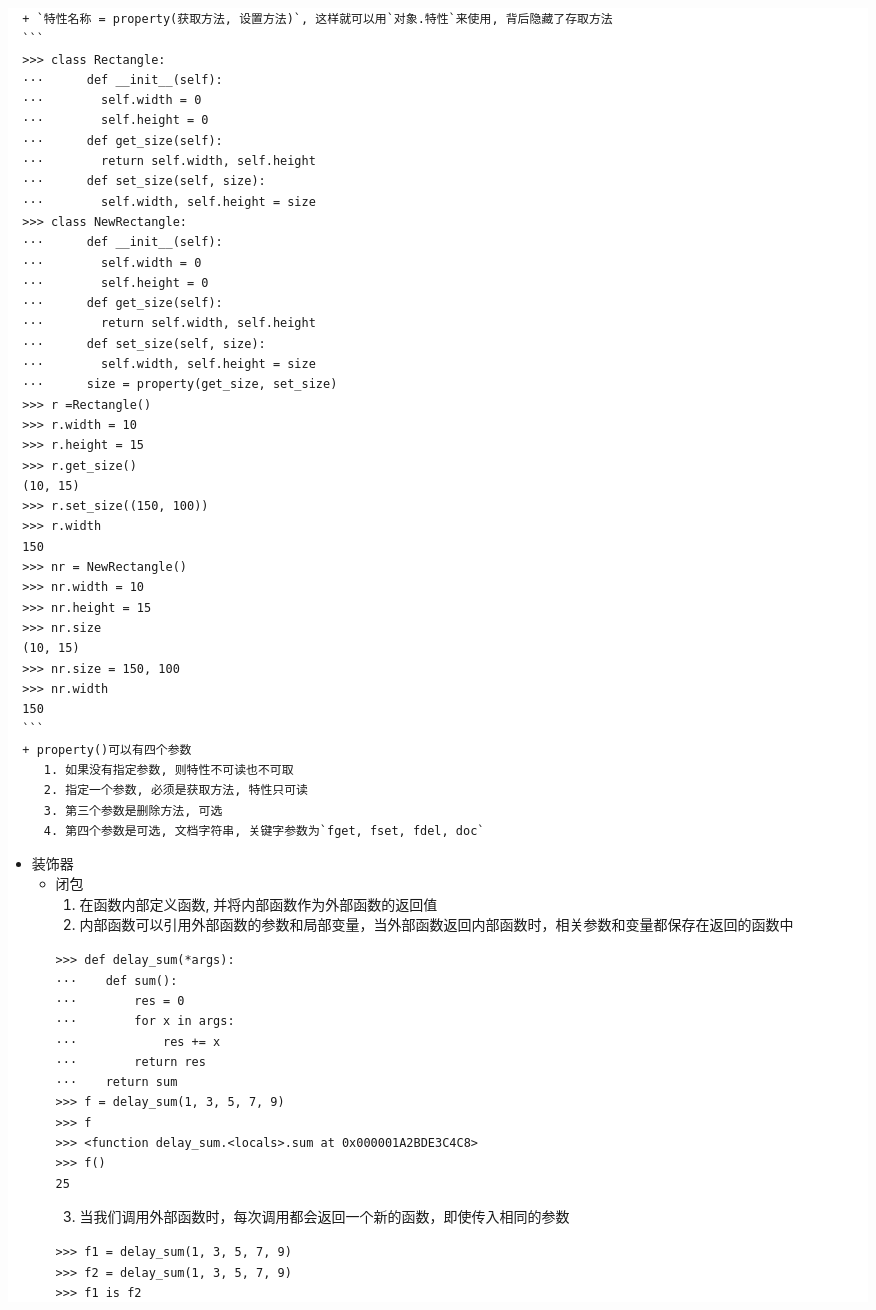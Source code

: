       + `特性名称 = property(获取方法, 设置方法)`, 这样就可以用`对象.特性`来使用, 背后隐藏了存取方法
      ```
      >>> class Rectangle:
      ···      def __init__(self):
      ···        self.width = 0
      ···        self.height = 0
      ···      def get_size(self):
      ···        return self.width, self.height
      ···      def set_size(self, size):
      ···        self.width, self.height = size
      >>> class NewRectangle:
      ···      def __init__(self):
      ···        self.width = 0
      ···        self.height = 0
      ···      def get_size(self):
      ···        return self.width, self.height
      ···      def set_size(self, size):
      ···        self.width, self.height = size
      ···      size = property(get_size, set_size)
      >>> r =Rectangle()
      >>> r.width = 10
      >>> r.height = 15
      >>> r.get_size()
      (10, 15)
      >>> r.set_size((150, 100))
      >>> r.width
      150
      >>> nr = NewRectangle()
      >>> nr.width = 10
      >>> nr.height = 15
      >>> nr.size
      (10, 15)
      >>> nr.size = 150, 100
      >>> nr.width
      150
      ```
      + property()可以有四个参数
         1. 如果没有指定参数, 则特性不可读也不可取
         2. 指定一个参数, 必须是获取方法, 特性只可读
         3. 第三个参数是删除方法, 可选
         4. 第四个参数是可选, 文档字符串, 关键字参数为`fget, fset, fdel, doc`
   + 装饰器
      + 闭包
         1. 在函数内部定义函数, 并将内部函数作为外部函数的返回值
         2. 内部函数可以引用外部函数的参数和局部变量，当外部函数返回内部函数时，相关参数和变量都保存在返回的函数中
         ```
         >>> def delay_sum(*args):
         ···    def sum():
         ···        res = 0
         ···        for x in args:
         ···            res += x
         ···        return res
         ···    return sum
         >>> f = delay_sum(1, 3, 5, 7, 9)
         >>> f
         >>> <function delay_sum.<locals>.sum at 0x000001A2BDE3C4C8>
         >>> f()
         25
         ```
         3. 当我们调用外部函数时，每次调用都会返回一个新的函数，即使传入相同的参数
         ```
         >>> f1 = delay_sum(1, 3, 5, 7, 9)
         >>> f2 = delay_sum(1, 3, 5, 7, 9)
         >>> f1 is f2